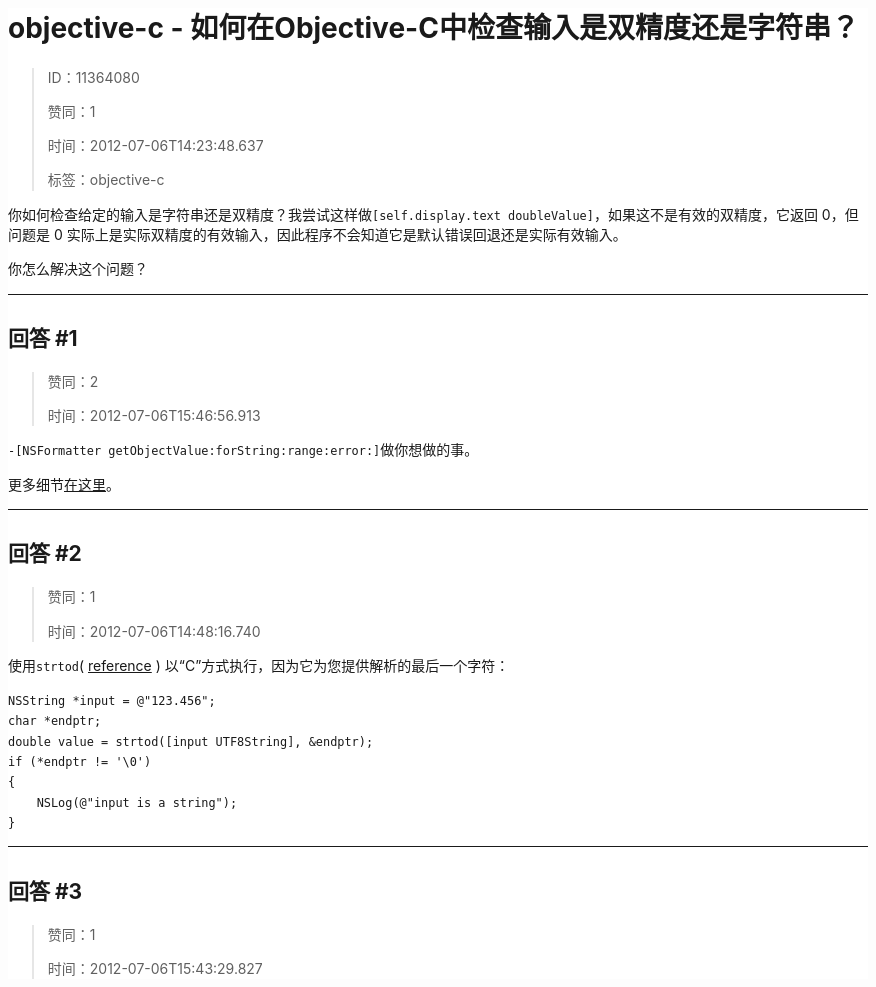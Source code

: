 # objective-c - 如何在Objective-C中检查输入是双精度还是字符串？

> ID：11364080
> 
> 赞同：1
> 
> 时间：2012-07-06T14:23:48.637
> 
> 标签：objective-c

你如何检查给定的输入是字符串还是双精度？我尝试这样做`[self.display.text doubleValue]`，如果这不是有效的双精度，它返回 0，但问题是 0 实际上是实际双精度的有效输入，因此程序不会知道它是默认错误回退还是实际有效输入。

你怎么解决这个问题？

* * *

## 回答 #1

> 赞同：2
> 
> 时间：2012-07-06T15:46:56.913

`-[NSFormatter getObjectValue:forString:range:error:]`做你想做的事。

更多细节[在这里](https://stackoverflow.com/a/170867/901059)。

* * *

## 回答 #2

> 赞同：1
> 
> 时间：2012-07-06T14:48:16.740

使用`strtod`( [reference](http://developer.apple.com/library/mac/#documentation/Darwin/Reference/ManPages/man3/strtod.3.html) ) 以“C”方式执行，因为它为您提供解析的最后一个字符：

```
NSString *input = @"123.456";
char *endptr;
double value = strtod([input UTF8String], &endptr);
if (*endptr != '\0')
{
    NSLog(@"input is a string");
} 
```

* * *

## 回答 #3

> 赞同：1
> 
> 时间：2012-07-06T15:43:29.827
